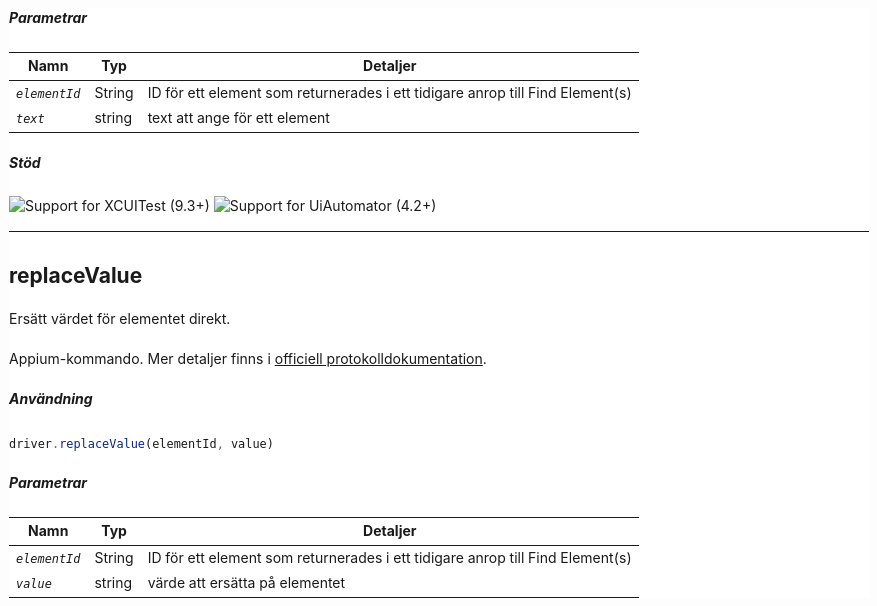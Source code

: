 ##### Parametrar

<table>
  <thead>
    <tr>
      <th>Namn</th><th>Typ</th><th>Detaljer</th>
    </tr>
  </thead>
  <tbody>
    <tr>
      <td><code><var>elementId</var></code></td>
      <td>String</td>
      <td>ID för ett element som returnerades i ett tidigare anrop till Find Element(s)</td>
    </tr>
    <tr>
      <td><code><var>text</var></code></td>
      <td>string</td>
      <td>text att ange för ett element</td>
    </tr>
  </tbody>
</table>


##### Stöd

![Support for XCUITest (9.3+)](/img/icons/ios.svg)
![Support for UiAutomator (4.2+)](/img/icons/android.svg)

---

## replaceValue
Ersätt värdet för elementet direkt.<br /><br />Appium-kommando. Mer detaljer finns i [officiell protokolldokumentation](https://github.com/appium/appium-base-driver/blob/master/docs/mjsonwp/protocol-methods.md#appium-extension-endpoints).

##### Användning

```js
driver.replaceValue(elementId, value)
```


##### Parametrar

<table>
  <thead>
    <tr>
      <th>Namn</th><th>Typ</th><th>Detaljer</th>
    </tr>
  </thead>
  <tbody>
    <tr>
      <td><code><var>elementId</var></code></td>
      <td>String</td>
      <td>ID för ett element som returnerades i ett tidigare anrop till Find Element(s)</td>
    </tr>
    <tr>
      <td><code><var>value</var></code></td>
      <td>string</td>
      <td>värde att ersätta på elementet</td>
    </tr>
  </tbody>
</table>
